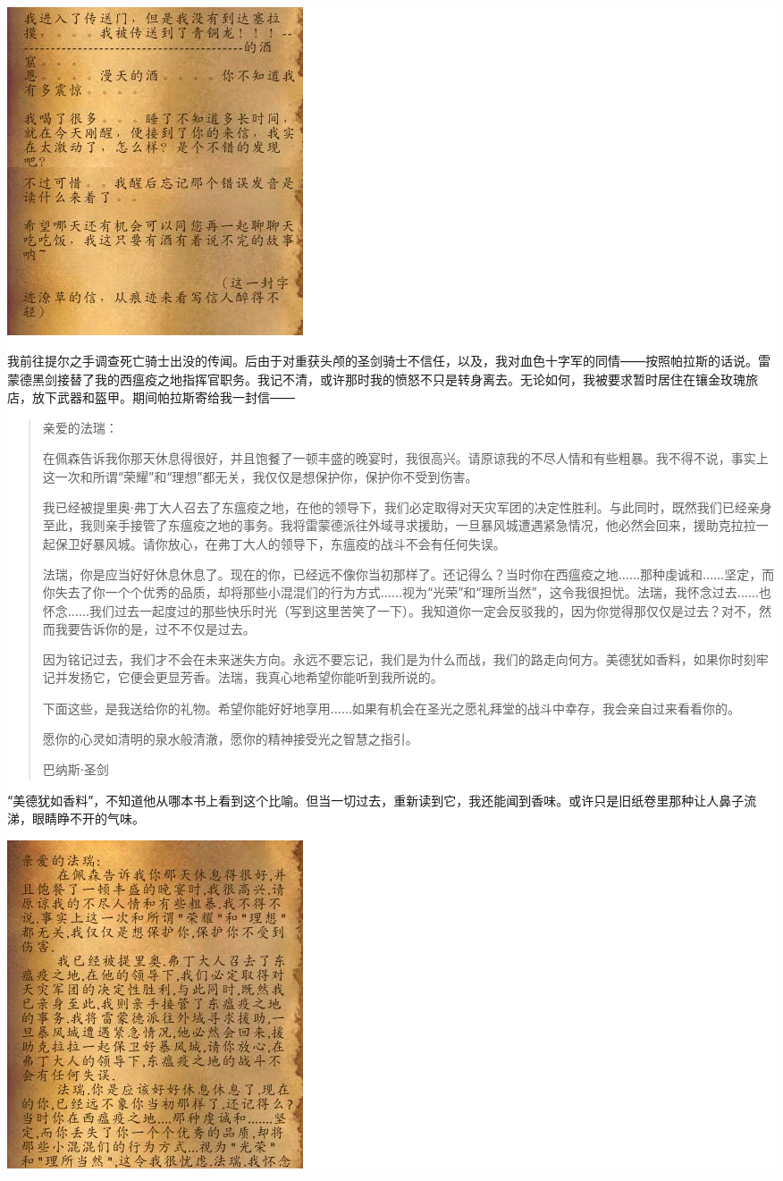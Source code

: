 ![&#x4F69;&#x68EE;&#xB7;&#x5723;&#x5149;&#x7684;&#x4FE1;3](../.gitbook/assets/pei-sen-sheng-guang-de-xin-3.jpg)

我前往提尔之手调查死亡骑士出没的传闻。后由于对重获头颅的圣剑骑士不信任，以及，我对血色十字军的同情——按照帕拉斯的话说。雷蒙德黑剑接替了我的西瘟疫之地指挥官职务。我记不清，或许那时我的愤怒不只是转身离去。无论如何，我被要求暂时居住在镶金玫瑰旅店，放下武器和盔甲。期间帕拉斯寄给我一封信——

> 亲爱的法瑞：
>
> 在佩森告诉我你那天休息得很好，并且饱餐了一顿丰盛的晚宴时，我很高兴。请原谅我的不尽人情和有些粗暴。我不得不说，事实上这一次和所谓“荣耀”和“理想”都无关，我仅仅是想保护你，保护你不受到伤害。
>
> 我已经被提里奥·弗丁大人召去了东瘟疫之地，在他的领导下，我们必定取得对天灾军团的决定性胜利。与此同时，既然我们已经亲身至此，我则亲手接管了东瘟疫之地的事务。我将雷蒙德派往外域寻求援助，一旦暴风城遭遇紧急情况，他必然会回来，援助克拉拉一起保卫好暴风城。请你放心，在弗丁大人的领导下，东瘟疫的战斗不会有任何失误。
>
> 法瑞，你是应当好好休息休息了。现在的你，已经远不像你当初那样了。还记得么？当时你在西瘟疫之地……那种虔诚和……坚定，而你失去了你一个个优秀的品质，却将那些小混混们的行为方式……视为“光荣”和“理所当然”，这令我很担忧。法瑞，我怀念过去……也怀念……我们过去一起度过的那些快乐时光（写到这里苦笑了一下）。我知道你一定会反驳我的，因为你觉得那仅仅是过去？对不，然而我要告诉你的是，过不不仅是过去。
>
> 因为铭记过去，我们才不会在未来迷失方向。永远不要忘记，我们是为什么而战，我们的路走向何方。美德犹如香料，如果你时刻牢记并发扬它，它便会更显芳香。法瑞，我真心地希望你能听到我所说的。
>
> 下面这些，是我送给你的礼物。希望你能好好地享用……如果有机会在圣光之愿礼拜堂的战斗中幸存，我会亲自过来看看你的。
>
> 愿你的心灵如清明的泉水般清澈，愿你的精神接受光之智慧之指引。
>
> 巴纳斯·圣剑

“美德犹如香料”，不知道他从哪本书上看到这个比喻。但当一切过去，重新读到它，我还能闻到香味。或许只是旧纸卷里那种让人鼻子流涕，眼睛睁不开的气味。

![&#x5DF4;&#x7EB3;&#x65AF;&#xB7;&#x5723;&#x5251;&#x7684;&#x4FE1;1](../.gitbook/assets/ba-na-si-sheng-jian-de-xin-1.jpg)
